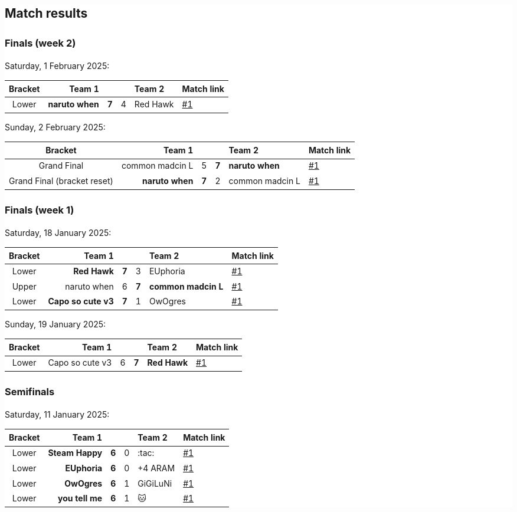 ## Match results

### Finals (week 2)

Saturday, 1 February 2025:

| Bracket | Team 1 |  |  | Team 2 | Match link |
| :-: | --: | :-: | :-: | :-- | :-- |
| Lower | **naruto when** | **7** | 4 | Red Hawk | [#1](https://osu.ppy.sh/community/matches/117031360) |

Sunday, 2 February 2025:

| Bracket | Team 1 |  |  | Team 2 | Match link |
| :-: | --: | :-: | :-: | :-- | :-- |
| Grand Final | common madcin L | 5 | **7** | **naruto when** | [#1](https://osu.ppy.sh/community/matches/117037050) |
| Grand Final (bracket reset) | **naruto when** | **7** | 2 | common madcin L | [#1](https://osu.ppy.sh/community/matches/117038512) |

### Finals (week 1)

Saturday, 18 January 2025:

| Bracket | Team 1 |  |  | Team 2 | Match link |
| :-: | --: | :-: | :-: | :-- | :-- |
| Lower | **Red Hawk** | **7** | 3 | EUphoria | [#1](https://osu.ppy.sh/community/matches/116857578) |
| Upper | naruto when | 6 | **7** | **common madcin L** | [#1](https://osu.ppy.sh/community/matches/116871945) |
| Lower | **Capo so cute v3** | **7** | 1 | OwOgres | [#1](https://osu.ppy.sh/community/matches/116858450) |

Sunday, 19 January 2025:

| Bracket | Team 1 |  |  | Team 2 | Match link |
| :-: | --: | :-: | :-: | :-- | :-- |
| Lower | Capo so cute v3 | 6 | **7** | **Red Hawk** | [#1](https://osu.ppy.sh/community/matches/116872764) |

### Semifinals

Saturday, 11 January 2025:

| Bracket | Team 1 |  |  | Team 2 | Match link |
| :-: | --: | :-: | :-: | :-- | :-- |
| Lower | **Steam Happy** | **6** | 0 | :tac: | [#1](https://osu.ppy.sh/community/matches/116781650) |
| Lower | **EUphoria** | **6** | 0 | +4 ARAM | [#1](https://osu.ppy.sh/community/matches/116782780) |
| Lower | **OwOgres** | **6** | 1 | GiGiLuNi | [#1](https://osu.ppy.sh/community/matches/116784279) |
| Lower | **you tell me** | **6** | 1 | :cat: | [#1](https://osu.ppy.sh/community/matches/116783427) |
